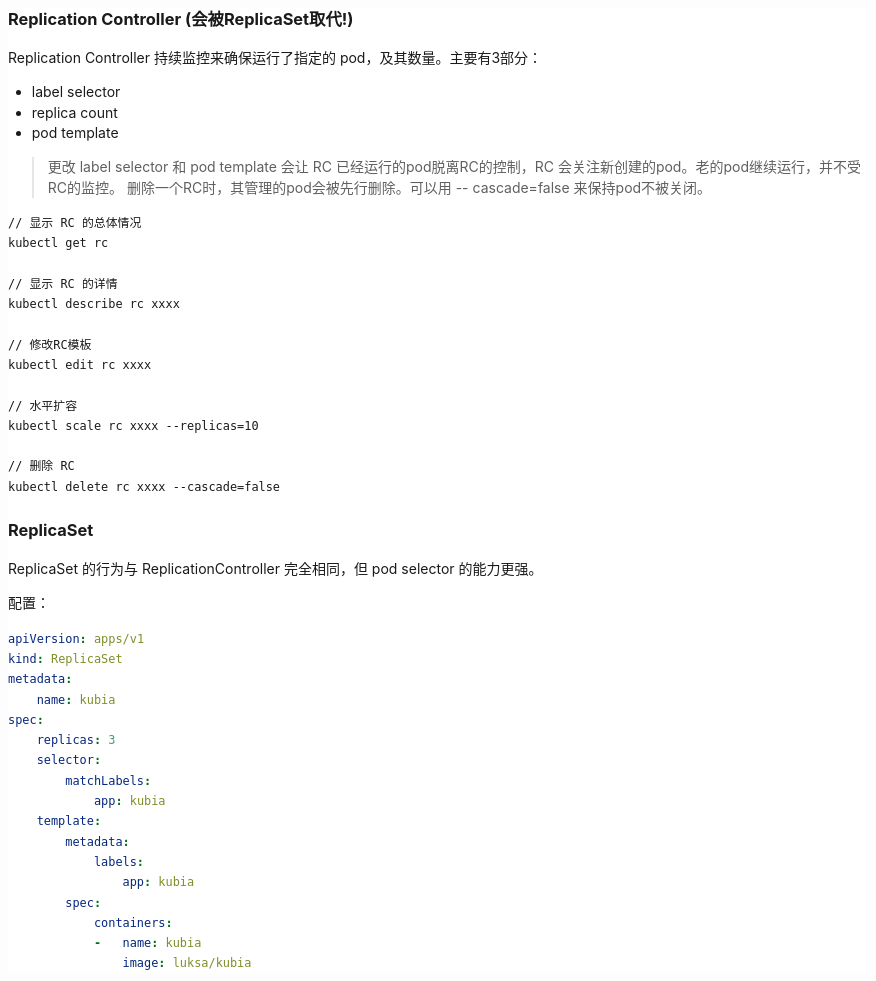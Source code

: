 ### Replication Controller (会被ReplicaSet取代!)

Replication Controller 持续监控来确保运行了指定的 pod，及其数量。主要有3部分：

* label selector
* replica count
* pod template

> 更改 label selector 和 pod template 会让 RC 已经运行的pod脱离RC的控制，RC 会关注新创建的pod。老的pod继续运行，并不受RC的监控。
> 删除一个RC时，其管理的pod会被先行删除。可以用 -- cascade=false 来保持pod不被关闭。

```
// 显示 RC 的总体情况
kubectl get rc

// 显示 RC 的详情
kubectl describe rc xxxx

// 修改RC模板
kubectl edit rc xxxx

// 水平扩容
kubectl scale rc xxxx --replicas=10

// 删除 RC
kubectl delete rc xxxx --cascade=false
```

### ReplicaSet

ReplicaSet 的行为与 ReplicationController 完全相同，但 pod selector 的能力更强。

配置：

```yaml
apiVersion: apps/v1
kind: ReplicaSet
metadata:
    name: kubia
spec:
    replicas: 3
    selector:
        matchLabels:
            app: kubia
    template:
        metadata:
            labels:
                app: kubia
        spec:
            containers:
            -   name: kubia
                image: luksa/kubia
```
